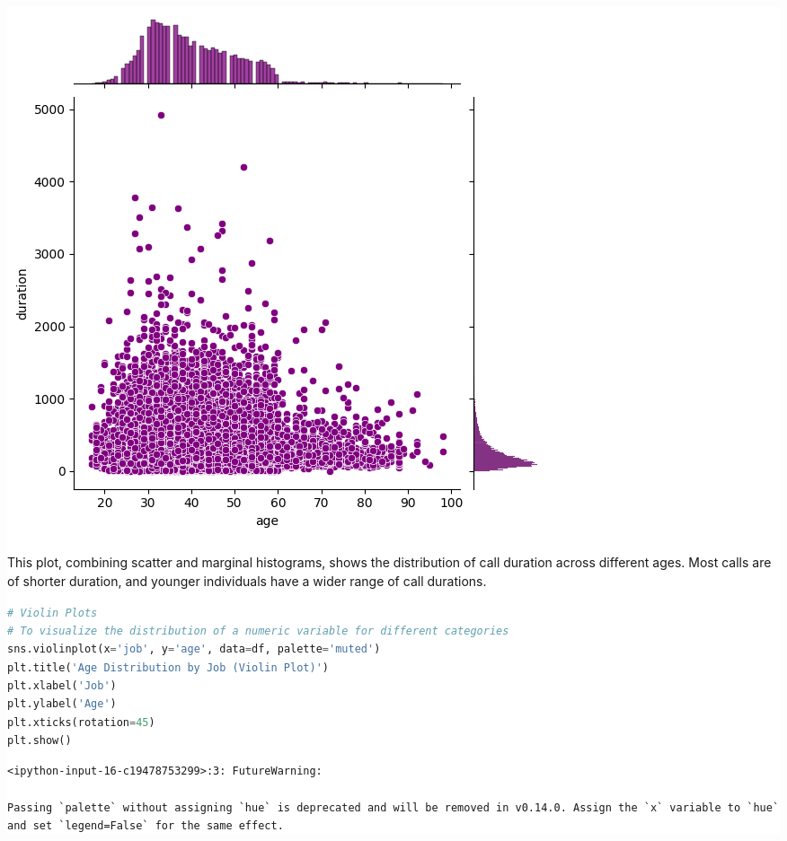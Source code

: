 ![png](output_29_0.png)
    


This plot, combining scatter and marginal histograms, shows the distribution of call duration across different ages. Most calls are of shorter duration, and younger individuals have a wider range of call durations.


```python
# Violin Plots
# To visualize the distribution of a numeric variable for different categories
sns.violinplot(x='job', y='age', data=df, palette='muted')
plt.title('Age Distribution by Job (Violin Plot)')
plt.xlabel('Job')
plt.ylabel('Age')
plt.xticks(rotation=45)
plt.show()
```

    <ipython-input-16-c19478753299>:3: FutureWarning: 
    
    Passing `palette` without assigning `hue` is deprecated and will be removed in v0.14.0. Assign the `x` variable to `hue` and set `legend=False` for the same effect.
    